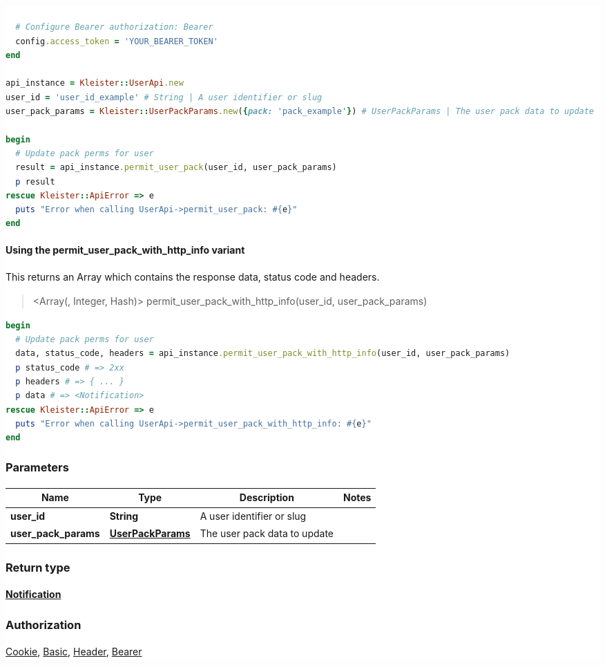 ```ruby

  # Configure Bearer authorization: Bearer
  config.access_token = 'YOUR_BEARER_TOKEN'
end

api_instance = Kleister::UserApi.new
user_id = 'user_id_example' # String | A user identifier or slug
user_pack_params = Kleister::UserPackParams.new({pack: 'pack_example'}) # UserPackParams | The user pack data to update

begin
  # Update pack perms for user
  result = api_instance.permit_user_pack(user_id, user_pack_params)
  p result
rescue Kleister::ApiError => e
  puts "Error when calling UserApi->permit_user_pack: #{e}"
end
```

#### Using the permit_user_pack_with_http_info variant

This returns an Array which contains the response data, status code and headers.

> <Array(<Notification>, Integer, Hash)> permit_user_pack_with_http_info(user_id, user_pack_params)

```ruby
begin
  # Update pack perms for user
  data, status_code, headers = api_instance.permit_user_pack_with_http_info(user_id, user_pack_params)
  p status_code # => 2xx
  p headers # => { ... }
  p data # => <Notification>
rescue Kleister::ApiError => e
  puts "Error when calling UserApi->permit_user_pack_with_http_info: #{e}"
end
```

### Parameters

| Name | Type | Description | Notes |
| ---- | ---- | ----------- | ----- |
| **user_id** | **String** | A user identifier or slug |  |
| **user_pack_params** | [**UserPackParams**](UserPackParams.md) | The user pack data to update |  |

### Return type

[**Notification**](Notification.md)

### Authorization

[Cookie](../README.md#Cookie), [Basic](../README.md#Basic), [Header](../README.md#Header), [Bearer](../README.md#Bearer)
